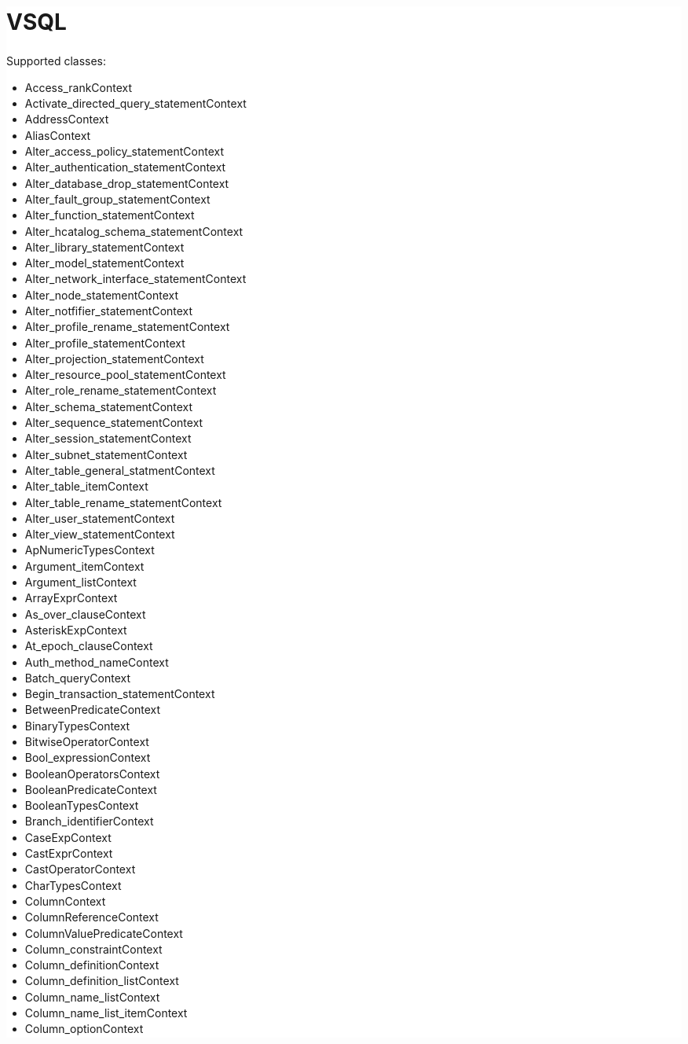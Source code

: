 # VSQL
Supported classes:
- Access_rankContext
- Activate_directed_query_statementContext
- AddressContext
- AliasContext
- Alter_access_policy_statementContext
- Alter_authentication_statementContext
- Alter_database_drop_statementContext
- Alter_fault_group_statementContext
- Alter_function_statementContext
- Alter_hcatalog_schema_statementContext
- Alter_library_statementContext
- Alter_model_statementContext
- Alter_network_interface_statementContext
- Alter_node_statementContext
- Alter_notfifier_statementContext
- Alter_profile_rename_statementContext
- Alter_profile_statementContext
- Alter_projection_statementContext
- Alter_resource_pool_statementContext
- Alter_role_rename_statementContext
- Alter_schema_statementContext
- Alter_sequence_statementContext
- Alter_session_statementContext
- Alter_subnet_statementContext
- Alter_table_general_statmentContext
- Alter_table_itemContext
- Alter_table_rename_statementContext
- Alter_user_statementContext
- Alter_view_statementContext
- ApNumericTypesContext
- Argument_itemContext
- Argument_listContext
- ArrayExprContext
- As_over_clauseContext
- AsteriskExpContext
- At_epoch_clauseContext
- Auth_method_nameContext
- Batch_queryContext
- Begin_transaction_statementContext
- BetweenPredicateContext
- BinaryTypesContext
- BitwiseOperatorContext
- Bool_expressionContext
- BooleanOperatorsContext
- BooleanPredicateContext
- BooleanTypesContext
- Branch_identifierContext
- CaseExpContext
- CastExprContext
- CastOperatorContext
- CharTypesContext
- ColumnContext
- ColumnReferenceContext
- ColumnValuePredicateContext
- Column_constraintContext
- Column_definitionContext
- Column_definition_listContext
- Column_name_listContext
- Column_name_list_itemContext
- Column_optionContext